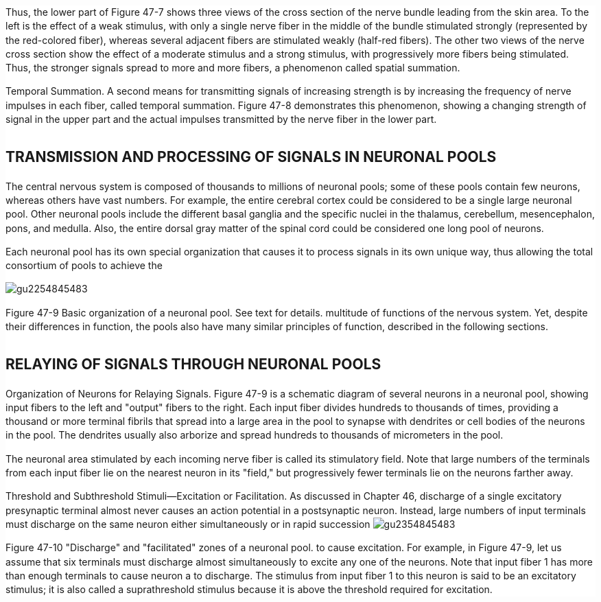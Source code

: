 Thus, the lower part of Figure 47-7 shows three views of the cross section of the nerve bundle leading from the skin area. To the left is the effect of a weak stimulus, with only a single nerve fiber in the middle of the bundle stimulated strongly (represented by the red-colored fiber), whereas several adjacent fibers are stimulated weakly (half-red fibers). The other two views of the nerve cross section show the effect of a moderate stimulus and a strong stimulus, with progressively more fibers being stimulated. Thus, the stronger signals spread to more and more fibers, a phenomenon called spatial summation.

Temporal Summation. A second means for transmitting signals of increasing strength is by increasing the frequency of nerve impulses in each fiber, called temporal summation. Figure 47-8 demonstrates this phenomenon, showing a changing strength of signal in the upper part and the actual impulses transmitted by the nerve fiber in the lower part.

## TRANSMISSION AND PROCESSING OF SIGNALS IN NEURONAL POOLS

The central nervous system is composed of thousands to millions of neuronal pools; some of these pools contain few neurons, whereas others have vast numbers. For example, the entire cerebral cortex could be considered to be a single large neuronal pool. Other neuronal pools include the different basal ganglia and the specific nuclei in the thalamus, cerebellum, mesencephalon, pons, and medulla. Also, the entire dorsal gray matter of the spinal cord could be considered one long pool of neurons.

Each neuronal pool has its own special organization that causes it to process signals in its own unique way, thus allowing the total consortium of pools to achieve the

![gu2254845483](gu2254845483.jpg)

Figure 47-9 Basic organization of a neuronal pool. See text for details.
multitude of functions of the nervous system. Yet, despite their differences in function, the pools also have many similar principles of function, described in the following sections.

## RELAYING OF SIGNALS THROUGH NEURONAL POOLS

Organization of Neurons for Relaying Signals. Figure 47-9 is a schematic diagram of several neurons in a neuronal pool, showing input fibers to the left and "output" fibers to the right. Each input fiber divides hundreds to thousands of times, providing a thousand or more terminal fibrils that spread into a large area in the pool to synapse with dendrites or cell bodies of the neurons in the pool. The dendrites usually also arborize and spread hundreds to thousands of micrometers in the pool.

The neuronal area stimulated by each incoming nerve fiber is called its stimulatory field. Note that large numbers of the terminals from each input fiber lie on the nearest neuron in its "field," but progressively fewer terminals lie on the neurons farther away.

Threshold and Subthreshold Stimuli—Excitation or Facilitation. As discussed in Chapter 46, discharge of a single excitatory presynaptic terminal almost never causes an action potential in a postsynaptic neuron. Instead, large numbers of input terminals must discharge on the same neuron either simultaneously or in rapid succession
![gu2354845483](gu2354845483.jpg)

Figure 47-10 "Discharge" and "facilitated" zones of a neuronal pool.
to cause excitation. For example, in Figure 47-9, let us assume that six terminals must discharge almost simultaneously to excite any one of the neurons. Note that input fiber 1 has more than enough terminals to cause neuron a to discharge. The stimulus from input fiber 1 to this neuron is said to be an excitatory stimulus; it is also called a suprathreshold stimulus because it is above the threshold required for excitation.

